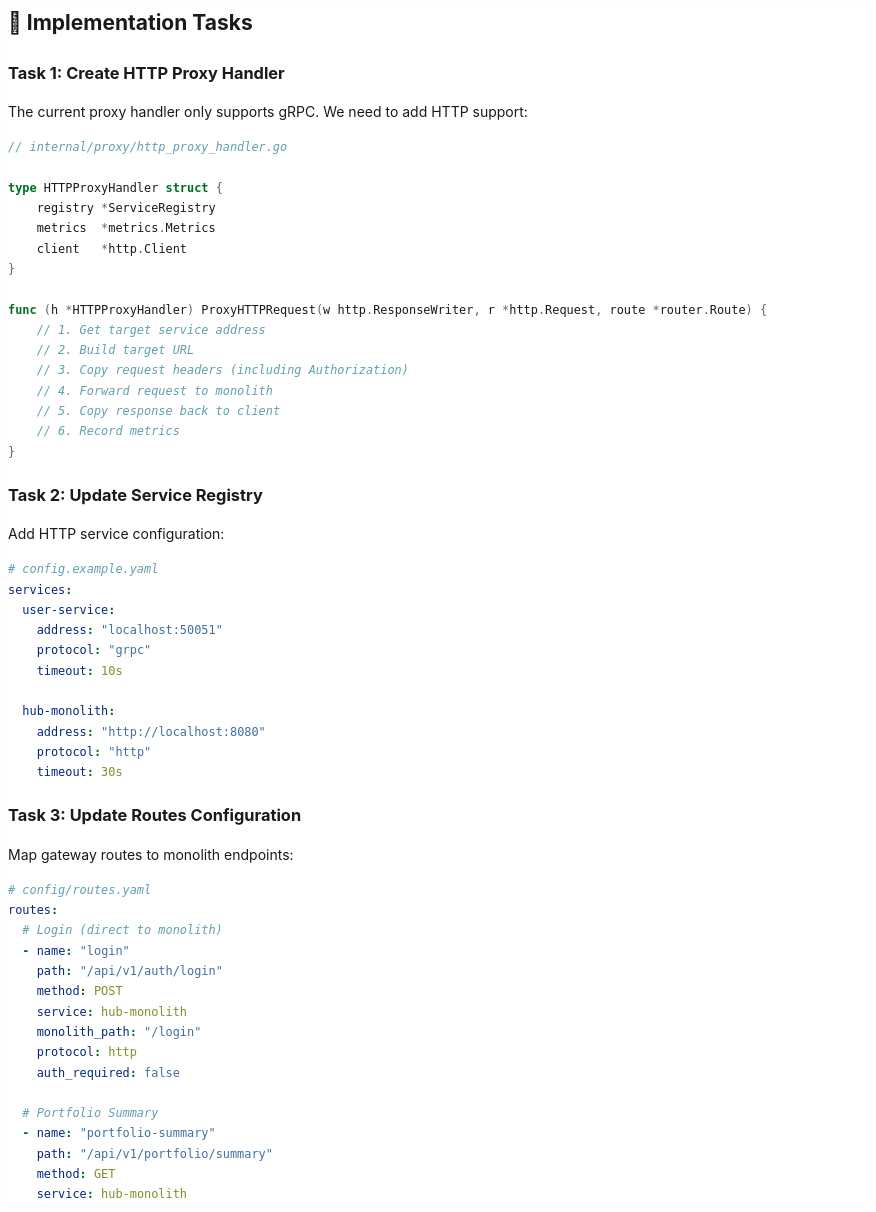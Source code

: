 ## 🔧 Implementation Tasks

### **Task 1: Create HTTP Proxy Handler**

The current proxy handler only supports gRPC. We need to add HTTP support:

```go
// internal/proxy/http_proxy_handler.go

type HTTPProxyHandler struct {
    registry *ServiceRegistry
    metrics  *metrics.Metrics
    client   *http.Client
}

func (h *HTTPProxyHandler) ProxyHTTPRequest(w http.ResponseWriter, r *http.Request, route *router.Route) {
    // 1. Get target service address
    // 2. Build target URL
    // 3. Copy request headers (including Authorization)
    // 4. Forward request to monolith
    // 5. Copy response back to client
    // 6. Record metrics
}
```

### **Task 2: Update Service Registry**

Add HTTP service configuration:

```yaml
# config.example.yaml
services:
  user-service:
    address: "localhost:50051"
    protocol: "grpc"
    timeout: 10s
  
  hub-monolith:
    address: "http://localhost:8080"
    protocol: "http"
    timeout: 30s
```

### **Task 3: Update Routes Configuration**

Map gateway routes to monolith endpoints:

```yaml
# config/routes.yaml
routes:
  # Login (direct to monolith)
  - name: "login"
    path: "/api/v1/auth/login"
    method: POST
    service: hub-monolith
    monolith_path: "/login"
    protocol: http
    auth_required: false
  
  # Portfolio Summary
  - name: "portfolio-summary"
    path: "/api/v1/portfolio/summary"
    method: GET
    service: hub-monolith
```